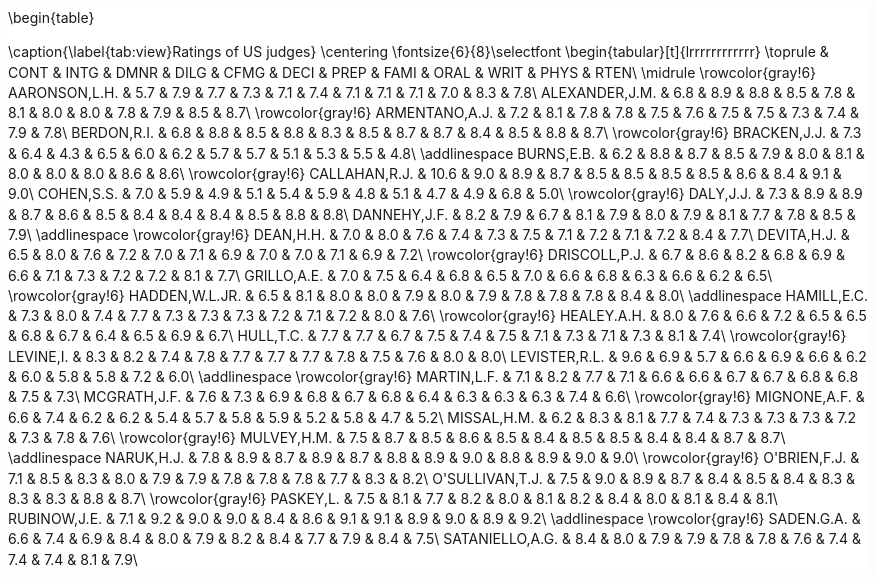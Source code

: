 \begin{table}

\caption{\label{tab:view}Ratings of US judges}
\centering
\fontsize{6}{8}\selectfont
\begin{tabular}[t]{lrrrrrrrrrrrr}
\toprule
  & CONT & INTG & DMNR & DILG & CFMG & DECI & PREP & FAMI & ORAL & WRIT & PHYS & RTEN\\
\midrule
\rowcolor{gray!6}  AARONSON,L.H. & 5.7 & 7.9 & 7.7 & 7.3 & 7.1 & 7.4 & 7.1 & 7.1 & 7.1 & 7.0 & 8.3 & 7.8\\
ALEXANDER,J.M. & 6.8 & 8.9 & 8.8 & 8.5 & 7.8 & 8.1 & 8.0 & 8.0 & 7.8 & 7.9 & 8.5 & 8.7\\
\rowcolor{gray!6}  ARMENTANO,A.J. & 7.2 & 8.1 & 7.8 & 7.8 & 7.5 & 7.6 & 7.5 & 7.5 & 7.3 & 7.4 & 7.9 & 7.8\\
BERDON,R.I. & 6.8 & 8.8 & 8.5 & 8.8 & 8.3 & 8.5 & 8.7 & 8.7 & 8.4 & 8.5 & 8.8 & 8.7\\
\rowcolor{gray!6}  BRACKEN,J.J. & 7.3 & 6.4 & 4.3 & 6.5 & 6.0 & 6.2 & 5.7 & 5.7 & 5.1 & 5.3 & 5.5 & 4.8\\
\addlinespace
BURNS,E.B. & 6.2 & 8.8 & 8.7 & 8.5 & 7.9 & 8.0 & 8.1 & 8.0 & 8.0 & 8.0 & 8.6 & 8.6\\
\rowcolor{gray!6}  CALLAHAN,R.J. & 10.6 & 9.0 & 8.9 & 8.7 & 8.5 & 8.5 & 8.5 & 8.5 & 8.6 & 8.4 & 9.1 & 9.0\\
COHEN,S.S. & 7.0 & 5.9 & 4.9 & 5.1 & 5.4 & 5.9 & 4.8 & 5.1 & 4.7 & 4.9 & 6.8 & 5.0\\
\rowcolor{gray!6}  DALY,J.J. & 7.3 & 8.9 & 8.9 & 8.7 & 8.6 & 8.5 & 8.4 & 8.4 & 8.4 & 8.5 & 8.8 & 8.8\\
DANNEHY,J.F. & 8.2 & 7.9 & 6.7 & 8.1 & 7.9 & 8.0 & 7.9 & 8.1 & 7.7 & 7.8 & 8.5 & 7.9\\
\addlinespace
\rowcolor{gray!6}  DEAN,H.H. & 7.0 & 8.0 & 7.6 & 7.4 & 7.3 & 7.5 & 7.1 & 7.2 & 7.1 & 7.2 & 8.4 & 7.7\\
DEVITA,H.J. & 6.5 & 8.0 & 7.6 & 7.2 & 7.0 & 7.1 & 6.9 & 7.0 & 7.0 & 7.1 & 6.9 & 7.2\\
\rowcolor{gray!6}  DRISCOLL,P.J. & 6.7 & 8.6 & 8.2 & 6.8 & 6.9 & 6.6 & 7.1 & 7.3 & 7.2 & 7.2 & 8.1 & 7.7\\
GRILLO,A.E. & 7.0 & 7.5 & 6.4 & 6.8 & 6.5 & 7.0 & 6.6 & 6.8 & 6.3 & 6.6 & 6.2 & 6.5\\
\rowcolor{gray!6}  HADDEN,W.L.JR. & 6.5 & 8.1 & 8.0 & 8.0 & 7.9 & 8.0 & 7.9 & 7.8 & 7.8 & 7.8 & 8.4 & 8.0\\
\addlinespace
HAMILL,E.C. & 7.3 & 8.0 & 7.4 & 7.7 & 7.3 & 7.3 & 7.3 & 7.2 & 7.1 & 7.2 & 8.0 & 7.6\\
\rowcolor{gray!6}  HEALEY.A.H. & 8.0 & 7.6 & 6.6 & 7.2 & 6.5 & 6.5 & 6.8 & 6.7 & 6.4 & 6.5 & 6.9 & 6.7\\
HULL,T.C. & 7.7 & 7.7 & 6.7 & 7.5 & 7.4 & 7.5 & 7.1 & 7.3 & 7.1 & 7.3 & 8.1 & 7.4\\
\rowcolor{gray!6}  LEVINE,I. & 8.3 & 8.2 & 7.4 & 7.8 & 7.7 & 7.7 & 7.7 & 7.8 & 7.5 & 7.6 & 8.0 & 8.0\\
LEVISTER,R.L. & 9.6 & 6.9 & 5.7 & 6.6 & 6.9 & 6.6 & 6.2 & 6.0 & 5.8 & 5.8 & 7.2 & 6.0\\
\addlinespace
\rowcolor{gray!6}  MARTIN,L.F. & 7.1 & 8.2 & 7.7 & 7.1 & 6.6 & 6.6 & 6.7 & 6.7 & 6.8 & 6.8 & 7.5 & 7.3\\
MCGRATH,J.F. & 7.6 & 7.3 & 6.9 & 6.8 & 6.7 & 6.8 & 6.4 & 6.3 & 6.3 & 6.3 & 7.4 & 6.6\\
\rowcolor{gray!6}  MIGNONE,A.F. & 6.6 & 7.4 & 6.2 & 6.2 & 5.4 & 5.7 & 5.8 & 5.9 & 5.2 & 5.8 & 4.7 & 5.2\\
MISSAL,H.M. & 6.2 & 8.3 & 8.1 & 7.7 & 7.4 & 7.3 & 7.3 & 7.3 & 7.2 & 7.3 & 7.8 & 7.6\\
\rowcolor{gray!6}  MULVEY,H.M. & 7.5 & 8.7 & 8.5 & 8.6 & 8.5 & 8.4 & 8.5 & 8.5 & 8.4 & 8.4 & 8.7 & 8.7\\
\addlinespace
NARUK,H.J. & 7.8 & 8.9 & 8.7 & 8.9 & 8.7 & 8.8 & 8.9 & 9.0 & 8.8 & 8.9 & 9.0 & 9.0\\
\rowcolor{gray!6}  O'BRIEN,F.J. & 7.1 & 8.5 & 8.3 & 8.0 & 7.9 & 7.9 & 7.8 & 7.8 & 7.8 & 7.7 & 8.3 & 8.2\\
O'SULLIVAN,T.J. & 7.5 & 9.0 & 8.9 & 8.7 & 8.4 & 8.5 & 8.4 & 8.3 & 8.3 & 8.3 & 8.8 & 8.7\\
\rowcolor{gray!6}  PASKEY,L. & 7.5 & 8.1 & 7.7 & 8.2 & 8.0 & 8.1 & 8.2 & 8.4 & 8.0 & 8.1 & 8.4 & 8.1\\
RUBINOW,J.E. & 7.1 & 9.2 & 9.0 & 9.0 & 8.4 & 8.6 & 9.1 & 9.1 & 8.9 & 9.0 & 8.9 & 9.2\\
\addlinespace
\rowcolor{gray!6}  SADEN.G.A. & 6.6 & 7.4 & 6.9 & 8.4 & 8.0 & 7.9 & 8.2 & 8.4 & 7.7 & 7.9 & 8.4 & 7.5\\
SATANIELLO,A.G. & 8.4 & 8.0 & 7.9 & 7.9 & 7.8 & 7.8 & 7.6 & 7.4 & 7.4 & 7.4 & 8.1 & 7.9\\
